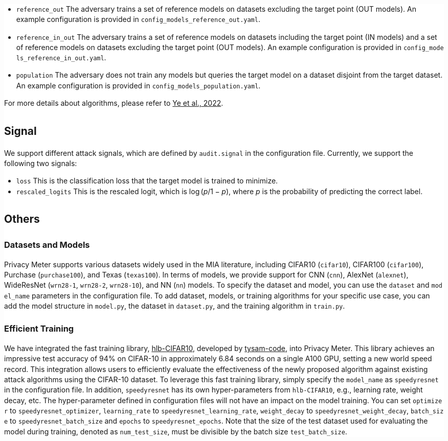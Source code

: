 - `reference_out`
  The adversary trains a set of reference models on datasets excluding the target point (OUT models). An example configuration is provided in `config_models_reference_out.yaml`.

- `reference_in_out`
  The adversary trains a set of reference models on datasets including the target point (IN models) and a set of reference models on datasets excluding the target point (OUT models). An example configuration is provided in `config_models_reference_in_out.yaml`.

- `population`
  The adversary does not train any models but queries the target model on a dataset disjoint from the target dataset. An example configuration is provided in `config_models_population.yaml`.

For more details about algorithms, please refer to [Ye et al., 2022](https://arxiv.org/pdf/2111.09679.pdf).

## Signal

We support different attack signals, which are defined by `audit.signal` in the configuration file. Currently, we support the following two signals:

- `loss`
  This is the classification loss that the target model is trained to minimize.
- `rescaled_logits`
  This is the rescaled logit, which is $\log (p/1-p)$, where $p$ is the probability of predicting the correct label.

## Others

### Datasets and Models

Privacy Meter supports various datasets widely used in the MIA literature, including CIFAR10 (`cifar10`), CIFAR100 (`cifar100`), Purchase (`purchase100`), and Texas (`texas100`). In terms of models, we provide support for CNN (`cnn`), AlexNet (`alexnet`), WideResNet (`wrn28-1`, `wrn28-2`, `wrn28-10`), and NN (`nn`) models. To specify the dataset and model, you can use the `dataset` and `model_name` parameters in the configuration file. To add dataset, models, or training algorithms for your specific use case, you can add the model structure in `model.py`, the dataset in `dataset.py`, and the training algorithm in `train.py`.

### Efficient Training

We have integrated the fast training library, [hlb-CIFAR10](https://github.com/tysam-code/hlb-CIFAR10), developed by [tysam-code](https://github.com/tysam-code), into Privacy Meter. This library achieves an impressive test accuracy of 94% on CIFAR-10 in approximately 6.84 seconds on a single A100 GPU, setting a new world speed record. This integration allows users to efficiently evaluate the effectiveness of the newly proposed algorithm against existing attack algorithms using the CIFAR-10 dataset. To leverage this fast training library, simply specify the `model_name` as `speedyresnet` in the configuration file. In addition, `speedyresnet` has its own hyper-parameters from `hlb-CIFAR10`, e.g., learning rate, weight decay, etc. The hyper-parameter defined in configuration files will not have an impact on the model training. You can set `optimizer` to `speedyresnet_optimizer`, `learning_rate` to `speedyresnet_learning_rate`, `weight_decay` to `speedyresnet_weight_decay`, `batch_size` to `speedyresnet_batch_size` and `epochs` to `speedyresnet_epochs`. Note that the size of the test dataset used for evaluating the model during training, denoted as `num_test_size`, must be divisible by the batch size `test_batch_size`.
